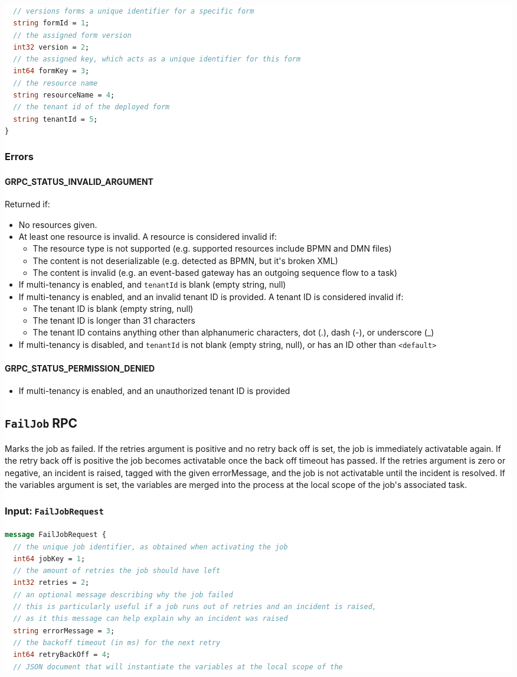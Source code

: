 ```protobuf
  // versions forms a unique identifier for a specific form
  string formId = 1;
  // the assigned form version
  int32 version = 2;
  // the assigned key, which acts as a unique identifier for this form
  int64 formKey = 3;
  // the resource name
  string resourceName = 4;
  // the tenant id of the deployed form
  string tenantId = 5;
}
```

### Errors

#### GRPC_STATUS_INVALID_ARGUMENT

Returned if:

- No resources given.
- At least one resource is invalid. A resource is considered invalid if:
  - The resource type is not supported (e.g. supported resources include BPMN and DMN files)
  - The content is not deserializable (e.g. detected as BPMN, but it's broken XML)
  - The content is invalid (e.g. an event-based gateway has an outgoing sequence flow to a task)
- If multi-tenancy is enabled, and `tenantId` is blank (empty string, null)
- If multi-tenancy is enabled, and an invalid tenant ID is provided. A tenant ID is considered invalid if:
  - The tenant ID is blank (empty string, null)
  - The tenant ID is longer than 31 characters
  - The tenant ID contains anything other than alphanumeric characters, dot (.), dash (-), or underscore (\_)
- If multi-tenancy is disabled, and `tenantId` is not blank (empty string, null), or has an ID other than `<default>`

#### GRPC_STATUS_PERMISSION_DENIED

- If multi-tenancy is enabled, and an unauthorized tenant ID is provided

## `FailJob` RPC

Marks the job as failed. If the retries argument is positive and no retry back off is set, the job is immediately
activatable again. If the retry back off is positive the job becomes activatable once the back off timeout has passed.
If the retries argument is zero or negative, an incident is raised, tagged with the given errorMessage, and the job is
not activatable until the incident is resolved. If the variables argument is set, the variables are merged into the process at the local scope of the job's associated task.

### Input: `FailJobRequest`

```protobuf
message FailJobRequest {
  // the unique job identifier, as obtained when activating the job
  int64 jobKey = 1;
  // the amount of retries the job should have left
  int32 retries = 2;
  // an optional message describing why the job failed
  // this is particularly useful if a job runs out of retries and an incident is raised,
  // as it this message can help explain why an incident was raised
  string errorMessage = 3;
  // the backoff timeout (in ms) for the next retry
  int64 retryBackOff = 4;
  // JSON document that will instantiate the variables at the local scope of the
```